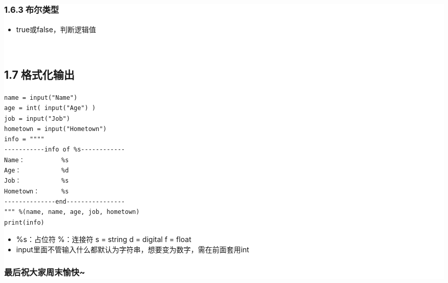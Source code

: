 ### 1.6.3 布尔类型
* true或false，判断逻辑值
</br>

## 1.7 格式化输出
```
name = input("Name")
age = int( input("Age") )
job = input("Job")
hometown = input("Hometown")
info = """"
-----------info of %s------------
Name：          %s
Age：           %d
Job：           %s
Hometown：      %s
--------------end----------------
""" %(name, name, age, job, hometown)
print(info)
```

* %s：占位符 %：连接符 s = string d = digital f = float
* input里面不管输入什么都默认为字符串，想要变为数字，需在前面套用int
### 最后祝大家周末愉快~

